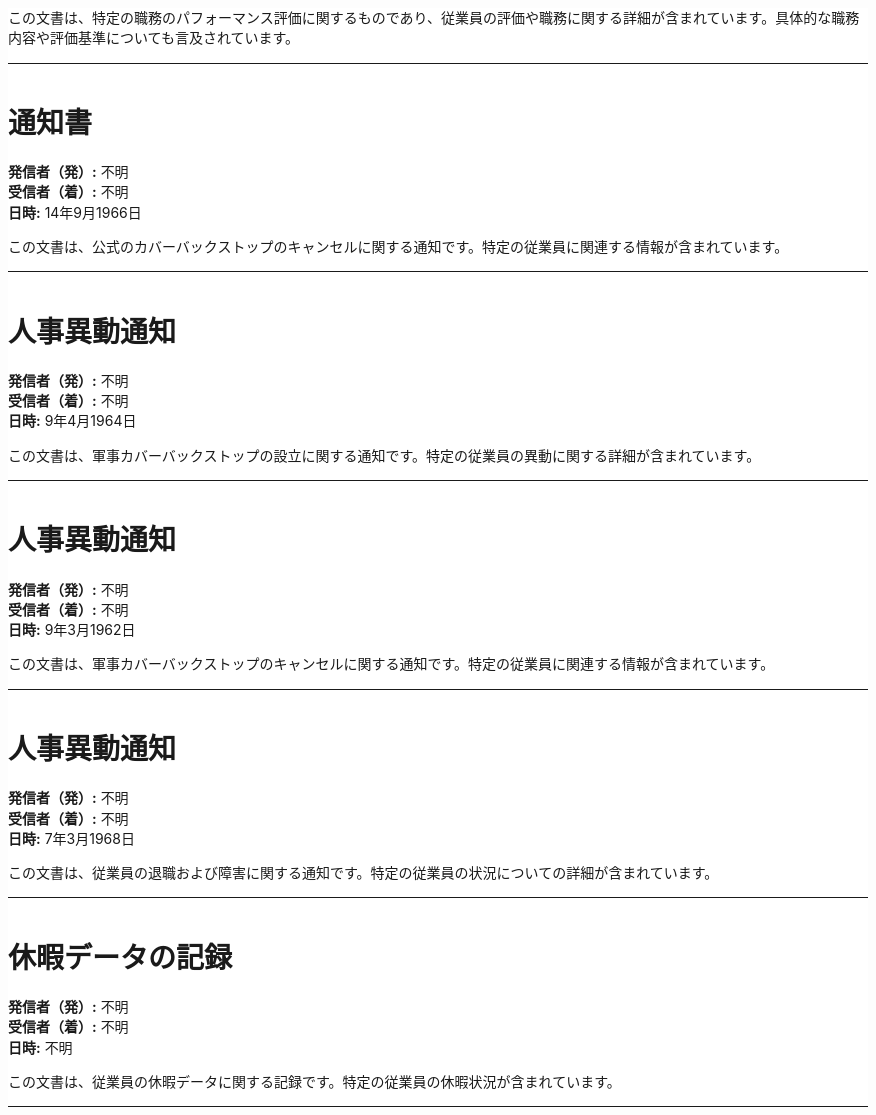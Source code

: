 この文書は、特定の職務のパフォーマンス評価に関するものであり、従業員の評価や職務に関する詳細が含まれています。具体的な職務内容や評価基準についても言及されています。

---

# 通知書

**発信者（発）:** 不明  
**受信者（着）:** 不明  
**日時:** 14年9月1966日  

この文書は、公式のカバーバックストップのキャンセルに関する通知です。特定の従業員に関連する情報が含まれています。

---

# 人事異動通知

**発信者（発）:** 不明  
**受信者（着）:** 不明  
**日時:** 9年4月1964日  

この文書は、軍事カバーバックストップの設立に関する通知です。特定の従業員の異動に関する詳細が含まれています。

---

# 人事異動通知

**発信者（発）:** 不明  
**受信者（着）:** 不明  
**日時:** 9年3月1962日  

この文書は、軍事カバーバックストップのキャンセルに関する通知です。特定の従業員に関連する情報が含まれています。

---

# 人事異動通知

**発信者（発）:** 不明  
**受信者（着）:** 不明  
**日時:** 7年3月1968日  

この文書は、従業員の退職および障害に関する通知です。特定の従業員の状況についての詳細が含まれています。

---

# 休暇データの記録

**発信者（発）:** 不明  
**受信者（着）:** 不明  
**日時:** 不明  

この文書は、従業員の休暇データに関する記録です。特定の従業員の休暇状況が含まれています。

---